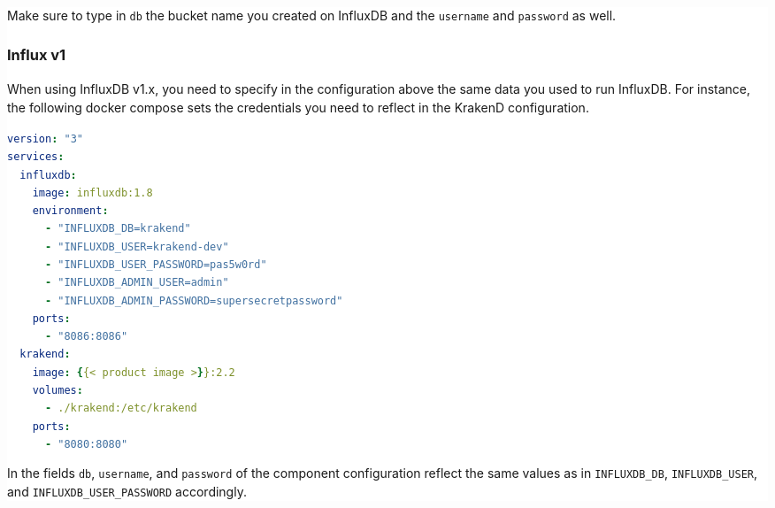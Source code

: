 Make sure to type in `db` the bucket name you created on InfluxDB and the `username` and `password` as well.

### Influx v1
When using InfluxDB v1.x, you need to specify in the configuration above the same data you used to run InfluxDB. For instance, the following docker compose sets the credentials you need to reflect in the KrakenD configuration.

```yaml
version: "3"
services:
  influxdb:
    image: influxdb:1.8
    environment:
      - "INFLUXDB_DB=krakend"
      - "INFLUXDB_USER=krakend-dev"
      - "INFLUXDB_USER_PASSWORD=pas5w0rd"
      - "INFLUXDB_ADMIN_USER=admin"
      - "INFLUXDB_ADMIN_PASSWORD=supersecretpassword"
    ports:
      - "8086:8086"
  krakend:
    image: {{< product image >}}:2.2
    volumes:
      - ./krakend:/etc/krakend
    ports:
      - "8080:8080"
```

In the fields `db`, `username`, and `password` of the component configuration reflect the same values as in `INFLUXDB_DB`, `INFLUXDB_USER`, and `INFLUXDB_USER_PASSWORD` accordingly.